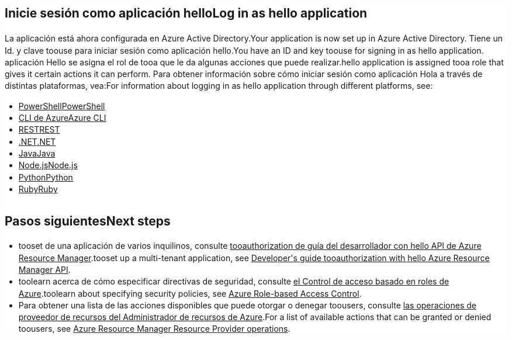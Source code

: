 ## <a name="log-in-as-hello-application"></a><span data-ttu-id="c9615-218">Inicie sesión como aplicación hello</span><span class="sxs-lookup"><span data-stu-id="c9615-218">Log in as hello application</span></span>

<span data-ttu-id="c9615-219">La aplicación está ahora configurada en Azure Active Directory.</span><span class="sxs-lookup"><span data-stu-id="c9615-219">Your application is now set up in Azure Active Directory.</span></span> <span data-ttu-id="c9615-220">Tiene un Id. y clave toouse para iniciar sesión como aplicación hello.</span><span class="sxs-lookup"><span data-stu-id="c9615-220">You have an ID and key toouse for signing in as hello application.</span></span> <span data-ttu-id="c9615-221">aplicación Hello se asigna el rol de tooa que le da algunas acciones que puede realizar.</span><span class="sxs-lookup"><span data-stu-id="c9615-221">hello application is assigned tooa role that gives it certain actions it can perform.</span></span> <span data-ttu-id="c9615-222">Para obtener información sobre cómo iniciar sesión como aplicación Hola a través de distintas plataformas, vea:</span><span class="sxs-lookup"><span data-stu-id="c9615-222">For information about logging in as hello application through different platforms, see:</span></span>

* [<span data-ttu-id="c9615-223">PowerShell</span><span class="sxs-lookup"><span data-stu-id="c9615-223">PowerShell</span></span>](resource-group-authenticate-service-principal.md#provide-credentials-through-powershell)
* [<span data-ttu-id="c9615-224">CLI de Azure</span><span class="sxs-lookup"><span data-stu-id="c9615-224">Azure CLI</span></span>](resource-group-authenticate-service-principal-cli.md#provide-credentials-through-azure-cli)
* [<span data-ttu-id="c9615-225">REST</span><span class="sxs-lookup"><span data-stu-id="c9615-225">REST</span></span>](/rest/api/#create-the-request)
* [<span data-ttu-id="c9615-226">.NET</span><span class="sxs-lookup"><span data-stu-id="c9615-226">.NET</span></span>](/dotnet/azure/dotnet-sdk-azure-authenticate?view=azure-dotnet)
* [<span data-ttu-id="c9615-227">Java</span><span class="sxs-lookup"><span data-stu-id="c9615-227">Java</span></span>](/java/azure/java-sdk-azure-authenticate)
* [<span data-ttu-id="c9615-228">Node.js</span><span class="sxs-lookup"><span data-stu-id="c9615-228">Node.js</span></span>](/nodejs/azure/node-sdk-azure-get-started?view=azure-node-2.0.0)
* [<span data-ttu-id="c9615-229">Python</span><span class="sxs-lookup"><span data-stu-id="c9615-229">Python</span></span>](/python/azure/python-sdk-azure-authenticate?view=azure-python)
* [<span data-ttu-id="c9615-230">Ruby</span><span class="sxs-lookup"><span data-stu-id="c9615-230">Ruby</span></span>](https://azure.microsoft.com/documentation/samples/resource-manager-ruby-resources-and-groups/)


## <a name="next-steps"></a><span data-ttu-id="c9615-231">Pasos siguientes</span><span class="sxs-lookup"><span data-stu-id="c9615-231">Next steps</span></span>
* <span data-ttu-id="c9615-232">tooset de una aplicación de varios inquilinos, consulte [tooauthorization de guía del desarrollador con hello API de Azure Resource Manager](resource-manager-api-authentication.md).</span><span class="sxs-lookup"><span data-stu-id="c9615-232">tooset up a multi-tenant application, see [Developer's guide tooauthorization with hello Azure Resource Manager API](resource-manager-api-authentication.md).</span></span>
* <span data-ttu-id="c9615-233">toolearn acerca de cómo especificar directivas de seguridad, consulte [el Control de acceso basado en roles de Azure](../active-directory/role-based-access-control-configure.md).</span><span class="sxs-lookup"><span data-stu-id="c9615-233">toolearn about specifying security policies, see [Azure Role-based Access Control](../active-directory/role-based-access-control-configure.md).</span></span>  
* <span data-ttu-id="c9615-234">Para obtener una lista de las acciones disponibles que puede otorgar o denegar toousers, consulte [las operaciones de proveedor de recursos del Administrador de recursos de Azure](../active-directory/role-based-access-control-resource-provider-operations.md).</span><span class="sxs-lookup"><span data-stu-id="c9615-234">For a list of available actions that can be granted or denied toousers, see [Azure Resource Manager Resource Provider operations](../active-directory/role-based-access-control-resource-provider-operations.md).</span></span>
